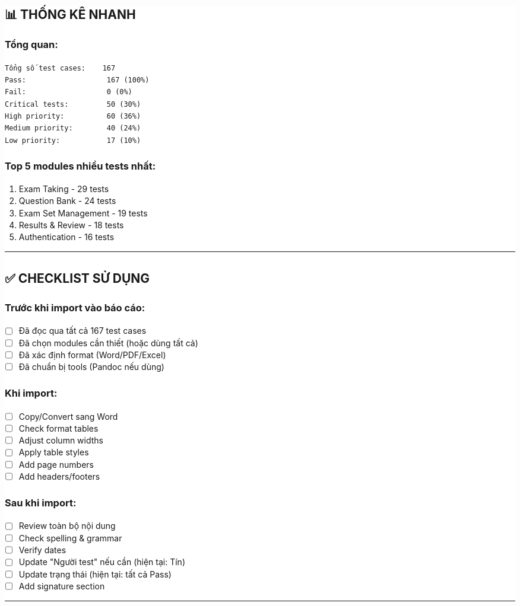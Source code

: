 
## 📊 **THỐNG KÊ NHANH**

### **Tổng quan:**

```
Tổng số test cases:    167
Pass:                   167 (100%)
Fail:                   0 (0%)
Critical tests:         50 (30%)
High priority:          60 (36%)
Medium priority:        40 (24%)
Low priority:           17 (10%)
```

### **Top 5 modules nhiều tests nhất:**

1. Exam Taking - 29 tests
2. Question Bank - 24 tests
3. Exam Set Management - 19 tests
4. Results & Review - 18 tests
5. Authentication - 16 tests

---

## ✅ **CHECKLIST SỬ DỤNG**

### **Trước khi import vào báo cáo:**

- [ ] Đã đọc qua tất cả 167 test cases
- [ ] Đã chọn modules cần thiết (hoặc dùng tất cả)
- [ ] Đã xác định format (Word/PDF/Excel)
- [ ] Đã chuẩn bị tools (Pandoc nếu dùng)

### **Khi import:**

- [ ] Copy/Convert sang Word
- [ ] Check format tables
- [ ] Adjust column widths
- [ ] Apply table styles
- [ ] Add page numbers
- [ ] Add headers/footers

### **Sau khi import:**

- [ ] Review toàn bộ nội dung
- [ ] Check spelling & grammar
- [ ] Verify dates
- [ ] Update "Người test" nếu cần (hiện tại: Tín)
- [ ] Update trạng thái (hiện tại: tất cả Pass)
- [ ] Add signature section

---